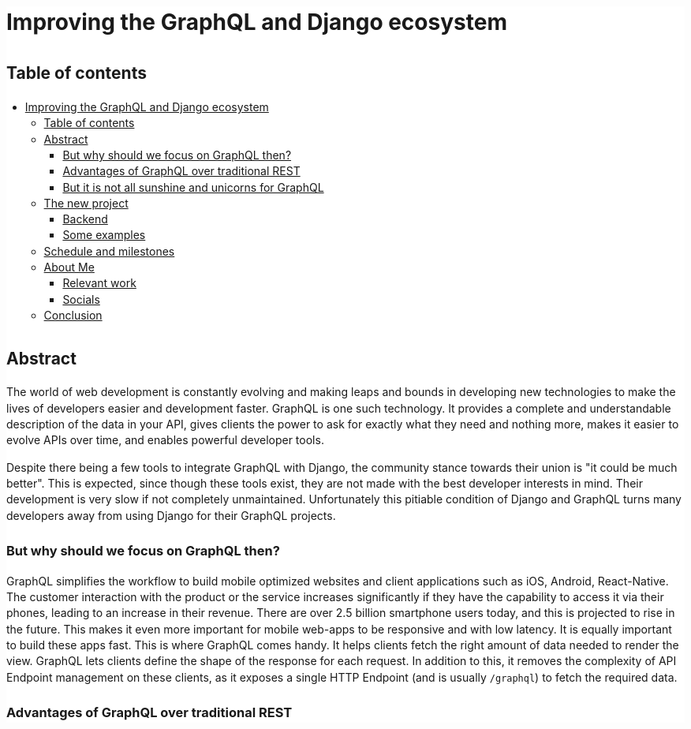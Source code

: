 # Improving the GraphQL and Django ecosystem

## Table of contents

- [Improving the GraphQL and Django ecosystem](#improving-the-graphql-and-django-ecosystem)
  - [Table of contents](#table-of-contents)
  - [Abstract](#abstract)
    - [But why should we focus on GraphQL then?](#but-why-should-we-focus-on-graphql-then)
    - [Advantages of GraphQL over traditional REST](#advantages-of-graphql-over-traditional-rest)
    - [But it is not all sunshine and unicorns for GraphQL](#but-it-is-not-all-sunshine-and-unicorns-for-graphql)
  - [The new project](#the-new-project)
    - [Backend](#backend)
    - [Some examples](#some-examples)
  - [Schedule and milestones](#schedule-and-milestones)
  - [About Me](#about-me)
    - [Relevant work](#relevant-work)
    - [Socials](#socials)
  - [Conclusion](#conclusion)

## Abstract

The world of web development is constantly evolving and making leaps and bounds in
developing new technologies to make the lives of developers easier and development faster.
GraphQL is one such technology. It provides a complete and understandable description of
the data in your API, gives clients the power to ask for exactly what they need and nothing
more, makes it easier to evolve APIs over time, and enables powerful developer tools.

Despite there being a few tools to integrate GraphQL with Django, the community stance
towards their union is "it could be much better". This is expected, since though these
tools exist, they are not made with the best developer interests in mind. Their development
is very slow if not completely unmaintained. Unfortunately this pitiable condition of
Django and GraphQL turns many developers away from using Django for their GraphQL projects.

### But why should we focus on GraphQL then?

GraphQL simplifies the workflow to build mobile optimized websites and client applications
such as iOS, Android, React-Native. The customer interaction with the product or the
service increases significantly if they have the capability to access it via their phones,
leading to an increase in their revenue. There are over 2.5 billion smartphone users today,
and this is projected to rise in the future. This makes it even more important for mobile
web-apps to be responsive and with low latency. It is equally important to build these apps
fast. This is where GraphQL comes handy. It helps clients fetch the right amount of data
needed to render the view. GraphQL lets clients define the shape of the response for each
request. In addition to this, it removes the complexity of API Endpoint management on these
clients, as it exposes a single HTTP Endpoint (and is usually `/graphql`) to fetch the
required data.

### Advantages of GraphQL over traditional REST
